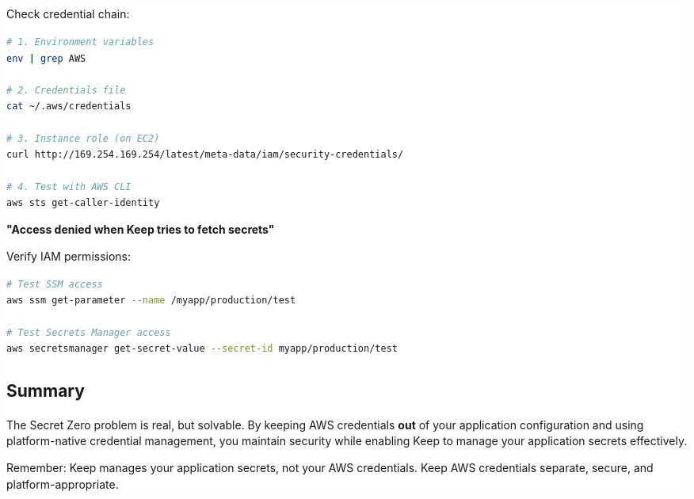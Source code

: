 Check credential chain:
```bash
# 1. Environment variables
env | grep AWS

# 2. Credentials file
cat ~/.aws/credentials

# 3. Instance role (on EC2)
curl http://169.254.169.254/latest/meta-data/iam/security-credentials/

# 4. Test with AWS CLI
aws sts get-caller-identity
```

**"Access denied when Keep tries to fetch secrets"**

Verify IAM permissions:
```bash
# Test SSM access
aws ssm get-parameter --name /myapp/production/test

# Test Secrets Manager access  
aws secretsmanager get-secret-value --secret-id myapp/production/test
```

## Summary

The Secret Zero problem is real, but solvable. By keeping AWS credentials **out** of your application configuration and using platform-native credential management, you maintain security while enabling Keep to manage your application secrets effectively.

Remember: Keep manages your application secrets, not your AWS credentials. Keep AWS credentials separate, secure, and platform-appropriate.
